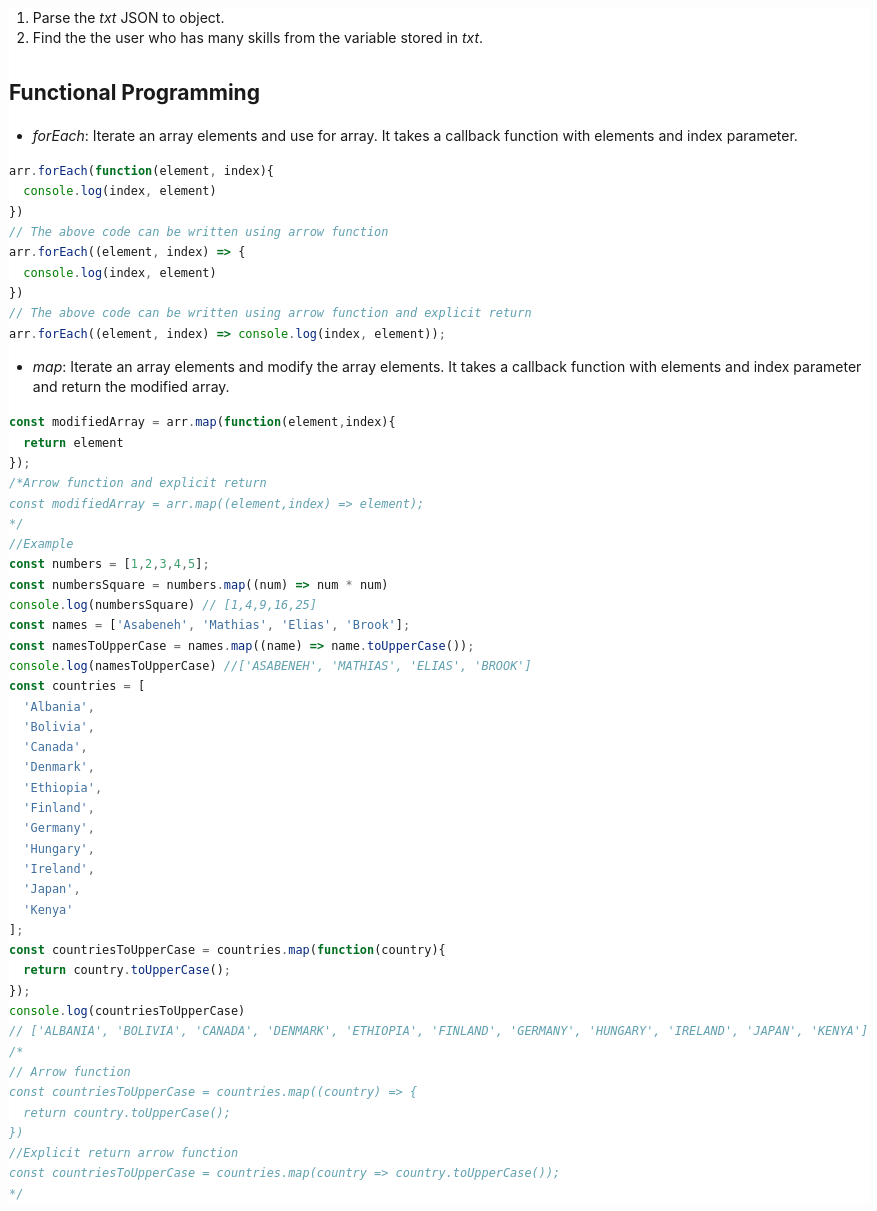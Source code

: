 1. Parse the *txt* JSON to object.
2. Find the the user who has many skills from the variable stored in *txt*.

## Functional Programming

- *forEach*: Iterate an array elements and use for array. It takes a callback function with elements and index parameter.

```js
arr.forEach(function(element, index){
  console.log(index, element)
})
// The above code can be written using arrow function
arr.forEach((element, index) => {
  console.log(index, element)
})
// The above code can be written using arrow function and explicit return
arr.forEach((element, index) => console.log(index, element));
```

- *map*: Iterate an array elements and modify the array elements. It takes a callback function with elements and index parameter and return the modified array.

```js
const modifiedArray = arr.map(function(element,index){
  return element
});
/*Arrow function and explicit return
const modifiedArray = arr.map((element,index) => element);
*/
//Example
const numbers = [1,2,3,4,5];
const numbersSquare = numbers.map((num) => num * num) 
console.log(numbersSquare) // [1,4,9,16,25]
const names = ['Asabeneh', 'Mathias', 'Elias', 'Brook'];
const namesToUpperCase = names.map((name) => name.toUpperCase());
console.log(namesToUpperCase) //['ASABENEH', 'MATHIAS', 'ELIAS', 'BROOK']
const countries = [
  'Albania',
  'Bolivia',
  'Canada',
  'Denmark',
  'Ethiopia',
  'Finland',
  'Germany',
  'Hungary',
  'Ireland',
  'Japan',
  'Kenya'
];
const countriesToUpperCase = countries.map(function(country){
  return country.toUpperCase();
});
console.log(countriesToUpperCase)
// ['ALBANIA', 'BOLIVIA', 'CANADA', 'DENMARK', 'ETHIOPIA', 'FINLAND', 'GERMANY', 'HUNGARY', 'IRELAND', 'JAPAN', 'KENYA']
/*
// Arrow function
const countriesToUpperCase = countries.map((country) => {
  return country.toUpperCase();
})
//Explicit return arrow function
const countriesToUpperCase = countries.map(country => country.toUpperCase());
*/
```
